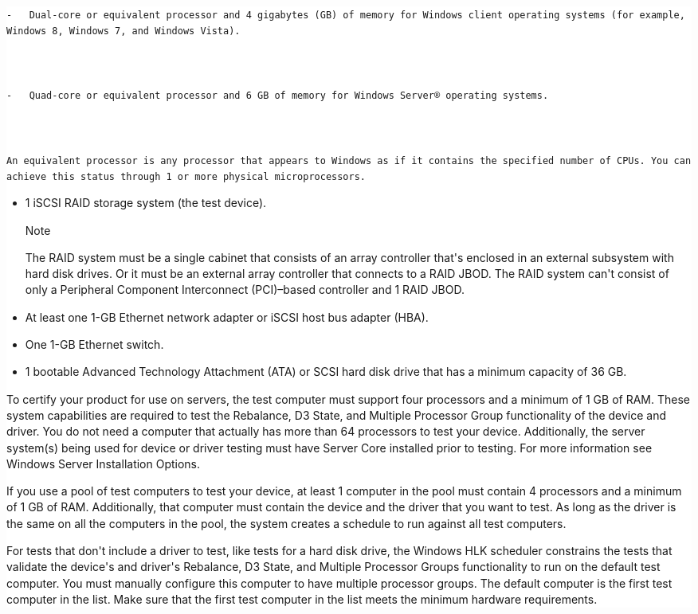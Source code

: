 
    -   Dual-core or equivalent processor and 4 gigabytes (GB) of memory for Windows client operating systems (for example, Windows 8, Windows 7, and Windows Vista).



    -   Quad-core or equivalent processor and 6 GB of memory for Windows Server® operating systems.



    An equivalent processor is any processor that appears to Windows as if it contains the specified number of CPUs. You can achieve this status through 1 or more physical microprocessors.



-   1 iSCSI RAID storage system (the test device).



    >[!NOTE]

    The RAID system must be a single cabinet that consists of an array controller that's enclosed in an external subsystem with hard disk drives. Or it must be an external array controller that connects to a RAID JBOD. The RAID system can't consist of only a Peripheral Component Interconnect (PCI)–based controller and 1 RAID JBOD.



    

-   At least one 1-GB Ethernet network adapter or iSCSI host bus adapter (HBA).



-   One 1-GB Ethernet switch.



-   1 bootable Advanced Technology Attachment (ATA) or SCSI hard disk drive that has a minimum capacity of 36 GB.



To certify your product for use on servers, the test computer must support four processors and a minimum of 1 GB of RAM. These system capabilities are required to test the Rebalance, D3 State, and Multiple Processor Group functionality of the device and driver. You do not need a computer that actually has more than 64 processors to test your device. Additionally, the server system(s) being used for device or driver testing must have Server Core installed prior to testing. For more information see <xref hlink="http://go.microsoft.com/fwlink/p/?LinkID=251454">Windows Server Installation Options</b>.



If you use a pool of test computers to test your device, at least 1 computer in the pool must contain 4 processors and a minimum of 1 GB of RAM. Additionally, that computer must contain the device and the driver that you want to test. As long as the driver is the same on all the computers in the pool, the system creates a schedule to run against all test computers.



For tests that don't include a driver to test, like tests for a hard disk drive, the Windows HLK scheduler constrains the tests that validate the device's and driver's Rebalance, D3 State, and Multiple Processor Groups functionality to run on the default test computer. You must manually configure this computer to have multiple processor groups. The default computer is the first test computer in the list. Make sure that the first test computer in the list meets the minimum hardware requirements.

